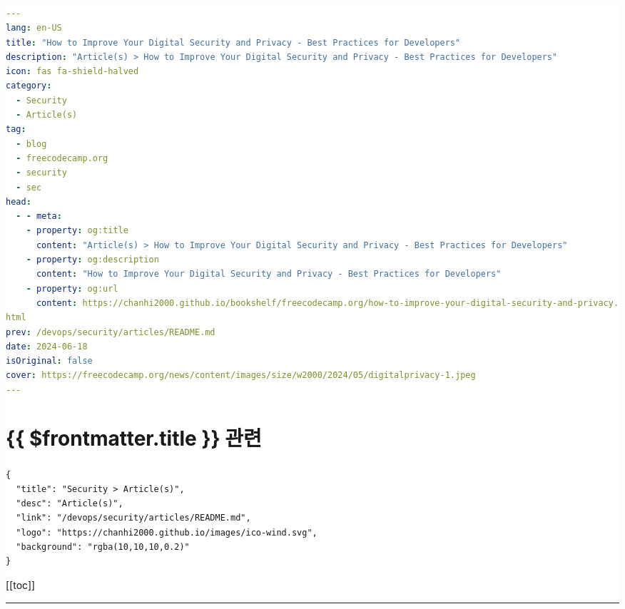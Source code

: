 ```yaml
---
lang: en-US
title: "How to Improve Your Digital Security and Privacy - Best Practices for Developers"
description: "Article(s) > How to Improve Your Digital Security and Privacy - Best Practices for Developers"
icon: fas fa-shield-halved
category: 
  - Security
  - Article(s)
tag: 
  - blog
  - freecodecamp.org
  - security
  - sec
head:
  - - meta:
    - property: og:title
      content: "Article(s) > How to Improve Your Digital Security and Privacy - Best Practices for Developers"
    - property: og:description
      content: "How to Improve Your Digital Security and Privacy - Best Practices for Developers"
    - property: og:url
      content: https://chanhi2000.github.io/bookshelf/freecodecamp.org/how-to-improve-your-digital-security-and-privacy.html
prev: /devops/security/articles/README.md
date: 2024-06-18
isOriginal: false
cover: https://freecodecamp.org/news/content/images/size/w2000/2024/05/digitalprivacy-1.jpeg
---
```


# {{ $frontmatter.title }} 관련

```component VPCard
{
  "title": "Security > Article(s)",
  "desc": "Article(s)",
  "link": "/devops/security/articles/README.md",
  "logo": "https://chanhi2000.github.io/images/ico-wind.svg",
  "background": "rgba(10,10,10,0.2)"
}
```

[[toc]]

---

<SiteInfo
  name="How to Improve Your Digital Security and Privacy - Best Practices for Developers"
  desc="These days, there are many different types of attacks that can jeopardize your digital security and privacy. So it’s a good idea to stay up-to-date with best practices to keep you safe online.  But it can be hard to understand exactly how to do this. So I built this..."
  url="https://freecodecamp.org/news/how-to-improve-your-digital-security-and-privacy/"
  logo="https://cdn.freecodecamp.org/universal/favicons/favicon.ico"
  preview="https://freecodecamp.org/news/content/images/size/w2000/2024/05/digitalprivacy-1.jpeg"/>
